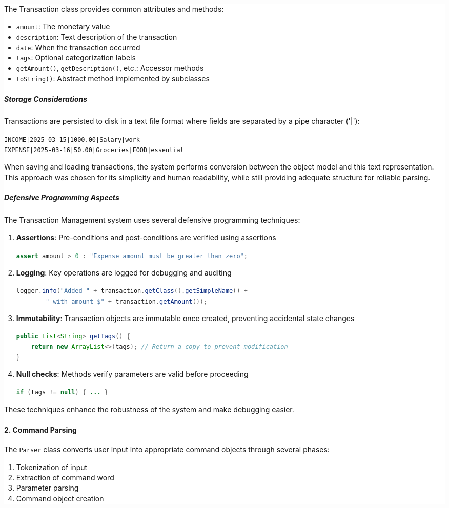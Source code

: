 The Transaction class provides common attributes and methods:
- `amount`: The monetary value
- `description`: Text description of the transaction
- `date`: When the transaction occurred
- `tags`: Optional categorization labels
- `getAmount()`, `getDescription()`, etc.: Accessor methods
- `toString()`: Abstract method implemented by subclasses

##### Storage Considerations

Transactions are persisted to disk in a text file format where fields are separated by a pipe character ('|'):

```
INCOME|2025-03-15|1000.00|Salary|work
EXPENSE|2025-03-16|50.00|Groceries|FOOD|essential
```

When saving and loading transactions, the system performs conversion between the object model and this text representation. This approach was chosen for its simplicity and human readability, while still providing adequate structure for reliable parsing.

##### Defensive Programming Aspects

The Transaction Management system uses several defensive programming techniques:

1. **Assertions**: Pre-conditions and post-conditions are verified using assertions
   ```java
   assert amount > 0 : "Expense amount must be greater than zero";
   ```

2. **Logging**: Key operations are logged for debugging and auditing
   ```java
   logger.info("Added " + transaction.getClass().getSimpleName() +
           " with amount $" + transaction.getAmount());
   ```

3. **Immutability**: Transaction objects are immutable once created, preventing accidental state changes
   ```java
   public List<String> getTags() {
       return new ArrayList<>(tags); // Return a copy to prevent modification
   }
   ```

4. **Null checks**: Methods verify parameters are valid before proceeding
   ```java
   if (tags != null) { ... }
   ```

These techniques enhance the robustness of the system and make debugging easier.

#### 2. Command Parsing

The `Parser` class converts user input into appropriate command objects through several phases:
1. Tokenization of input
2. Extraction of command word
3. Parameter parsing
4. Command object creation
